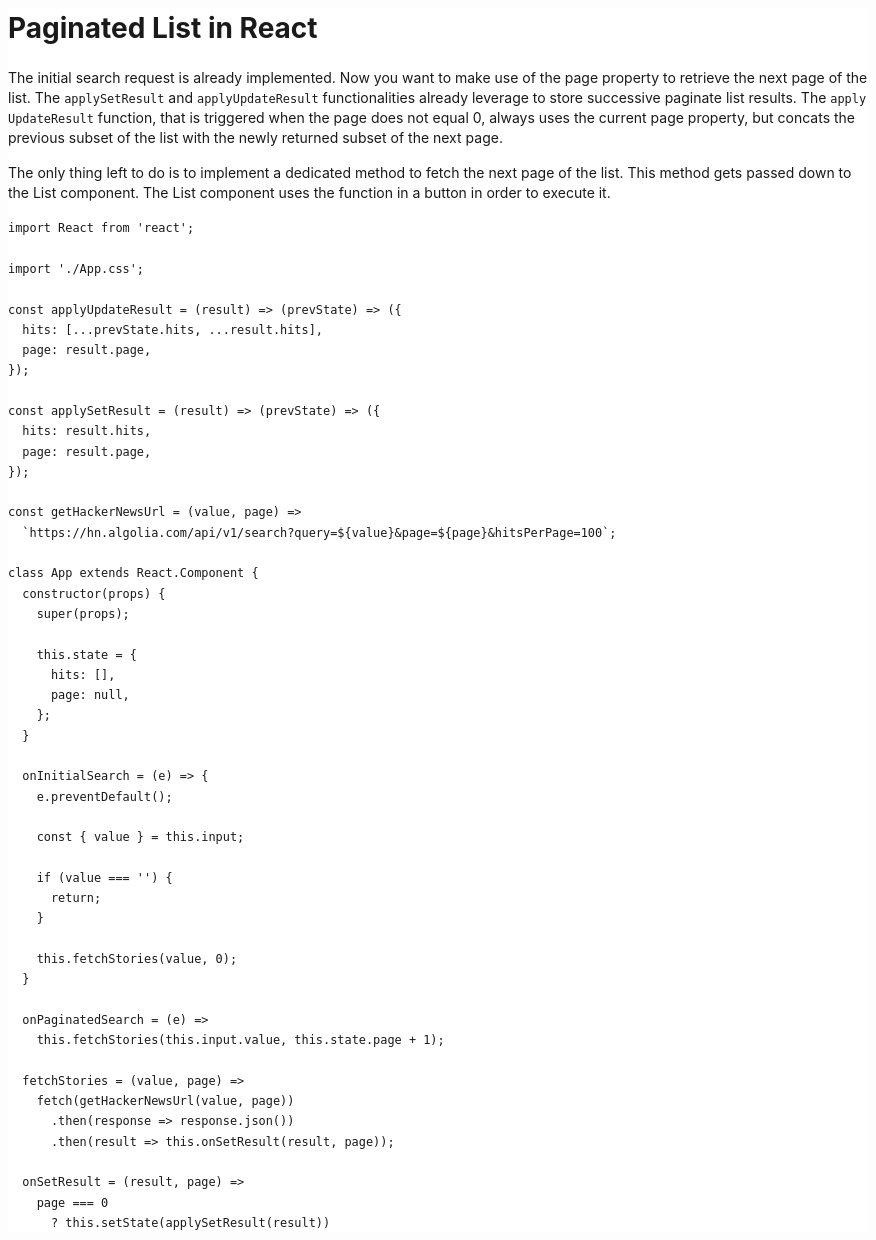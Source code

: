 # Paginated List in React

The initial search request is already implemented. Now you want to make use of the page property to retrieve the next page of the list. The `applySetResult` and `applyUpdateResult` functionalities already leverage to store successive paginate list results. The `applyUpdateResult` function, that is triggered when the page does not equal 0, always uses the current page property, but concats the previous subset of the list with the newly returned subset of the next page.

The only thing left to do is to implement a dedicated method to fetch the next page of the list. This method gets passed down to the List component. The List component uses the function in a button in order to execute it.

```javascript{40,41,65,66,73,74,81,82,83,84,85,86,87,88,89,90,91,92}
import React from 'react';

import './App.css';

const applyUpdateResult = (result) => (prevState) => ({
  hits: [...prevState.hits, ...result.hits],
  page: result.page,
});

const applySetResult = (result) => (prevState) => ({
  hits: result.hits,
  page: result.page,
});

const getHackerNewsUrl = (value, page) =>
  `https://hn.algolia.com/api/v1/search?query=${value}&page=${page}&hitsPerPage=100`;

class App extends React.Component {
  constructor(props) {
    super(props);

    this.state = {
      hits: [],
      page: null,
    };
  }

  onInitialSearch = (e) => {
    e.preventDefault();

    const { value } = this.input;

    if (value === '') {
      return;
    }

    this.fetchStories(value, 0);
  }

  onPaginatedSearch = (e) =>
    this.fetchStories(this.input.value, this.state.page + 1);

  fetchStories = (value, page) =>
    fetch(getHackerNewsUrl(value, page))
      .then(response => response.json())
      .then(result => this.onSetResult(result, page));

  onSetResult = (result, page) =>
    page === 0
      ? this.setState(applySetResult(result))
```